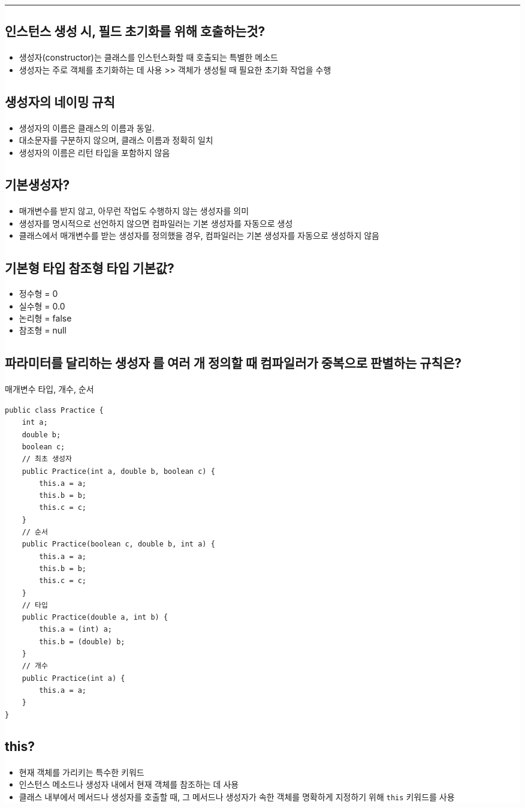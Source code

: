 ***
## 인스턴스 생성 시, 필드 초기화를 위해 호출하는것? 
-  생성자(constructor)는 클래스를 인스턴스화할 때 호출되는 특별한 메소드
- 생성자는 주로 객체를 초기화하는 데 사용 >>  객체가 생성될 때 필요한 초기화 작업을 수행
## 생성자의 네이밍 규칙
- 생성자의 이름은 클래스의 이름과 동일.
- 대소문자를 구분하지 않으며, 클래스 이름과 정확히 일치
- 생성자의 이름은 리턴 타입을 포함하지 않음

## 기본생성자?
- 매개변수를 받지 않고, 아무런 작업도 수행하지 않는 생성자를 의미
- 생성자를 명시적으로 선언하지 않으면 컴파일러는 기본 생성자를 자동으로 생성
- 클래스에서 매개변수를 받는 생성자를 정의했을 경우, 컴파일러는 기본 생성자를 자동으로 생성하지 않음
## 기본형 타입 참조형 타입 기본값?
- 정수형 = 0
- 실수형 = 0.0
- 논리형 = false
- 참조형 = null

##  파라미터를 달리하는 생성자 를 여러 개 정의할 때 컴파일러가 중복으로 판별하는 규칙은?
매개변수 타입, 개수, 순서
```
public class Practice {
	int a;
	double b;
	boolean c;
	// 최초 생성자
	public Practice(int a, double b, boolean c) {
		this.a = a;
		this.b = b;
		this.c = c;
	}
	// 순서
	public Practice(boolean c, double b, int a) {
		this.a = a;
		this.b = b;
		this.c = c;
	}
	// 타입
	public Practice(double a, int b) {
		this.a = (int) a;
		this.b = (double) b;
	}
	// 개수
	public Practice(int a) {
		this.a = a;
	}
}
```
## this?
- 현재 객체를 가리키는 특수한 키워드
- 인스턴스 메소드나 생성자 내에서 현재 객체를 참조하는 데 사용
- 클래스 내부에서 메서드나 생성자를 호출할 때, 그 메서드나 생성자가 속한 객체를 명확하게 지정하기 위해 `this` 키워드를 사용
